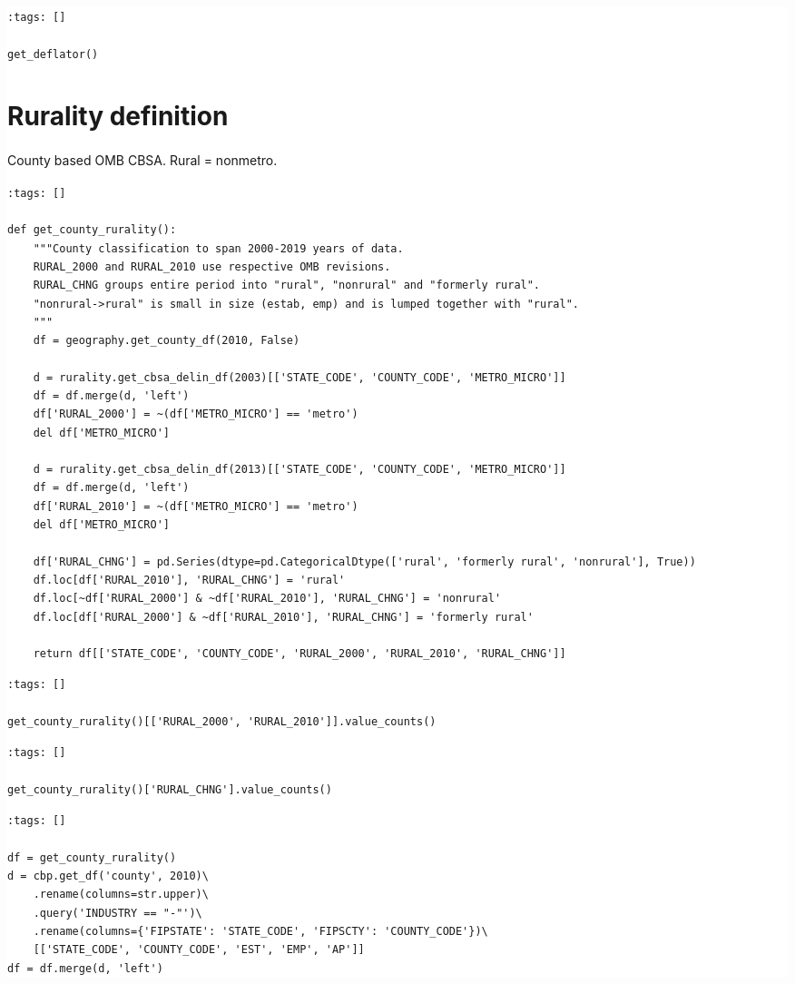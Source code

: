 ```{code-cell} ipython3
:tags: []

get_deflator()
```

# Rurality definition

County based OMB CBSA. Rural = nonmetro.

```{code-cell} ipython3
:tags: []

def get_county_rurality():
    """County classification to span 2000-2019 years of data.
    RURAL_2000 and RURAL_2010 use respective OMB revisions.
    RURAL_CHNG groups entire period into "rural", "nonrural" and "formerly rural".
    "nonrural->rural" is small in size (estab, emp) and is lumped together with "rural".
    """
    df = geography.get_county_df(2010, False)

    d = rurality.get_cbsa_delin_df(2003)[['STATE_CODE', 'COUNTY_CODE', 'METRO_MICRO']]
    df = df.merge(d, 'left')
    df['RURAL_2000'] = ~(df['METRO_MICRO'] == 'metro')
    del df['METRO_MICRO']

    d = rurality.get_cbsa_delin_df(2013)[['STATE_CODE', 'COUNTY_CODE', 'METRO_MICRO']]
    df = df.merge(d, 'left')
    df['RURAL_2010'] = ~(df['METRO_MICRO'] == 'metro')
    del df['METRO_MICRO']
    
    df['RURAL_CHNG'] = pd.Series(dtype=pd.CategoricalDtype(['rural', 'formerly rural', 'nonrural'], True))
    df.loc[df['RURAL_2010'], 'RURAL_CHNG'] = 'rural'
    df.loc[~df['RURAL_2000'] & ~df['RURAL_2010'], 'RURAL_CHNG'] = 'nonrural'
    df.loc[df['RURAL_2000'] & ~df['RURAL_2010'], 'RURAL_CHNG'] = 'formerly rural'

    return df[['STATE_CODE', 'COUNTY_CODE', 'RURAL_2000', 'RURAL_2010', 'RURAL_CHNG']]
```

```{code-cell} ipython3
:tags: []

get_county_rurality()[['RURAL_2000', 'RURAL_2010']].value_counts()
```

```{code-cell} ipython3
:tags: []

get_county_rurality()['RURAL_CHNG'].value_counts()
```

```{code-cell} ipython3
:tags: []

df = get_county_rurality()
d = cbp.get_df('county', 2010)\
    .rename(columns=str.upper)\
    .query('INDUSTRY == "-"')\
    .rename(columns={'FIPSTATE': 'STATE_CODE', 'FIPSCTY': 'COUNTY_CODE'})\
    [['STATE_CODE', 'COUNTY_CODE', 'EST', 'EMP', 'AP']]
df = df.merge(d, 'left')
```
